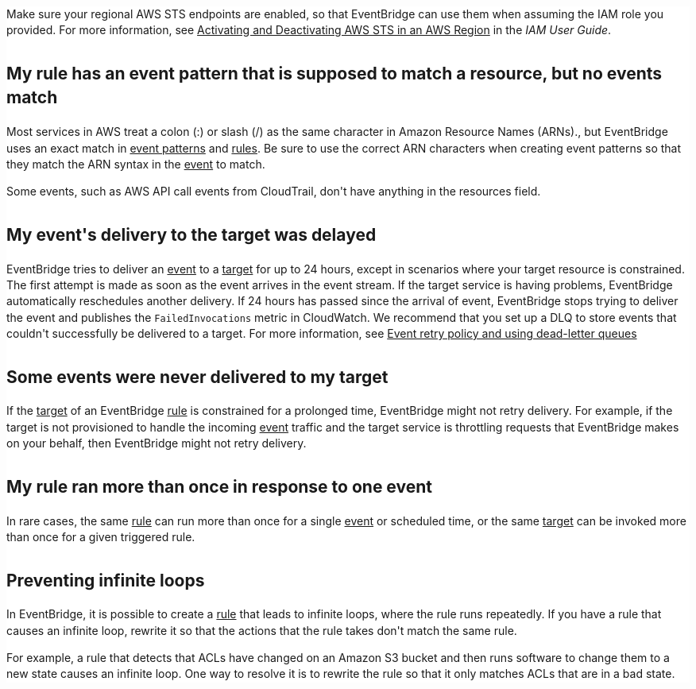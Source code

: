 Make sure your regional AWS STS endpoints are enabled, so that EventBridge can use them when assuming the IAM role you provided\. For more information, see [Activating and Deactivating AWS STS in an AWS Region](https://docs.aws.amazon.com/IAM/latest/UserGuide/id_credentials_temp_enable-regions.html) in the *IAM User Guide*\.

## My rule has an event pattern that is supposed to match a resource, but no events match<a name="eb-events-do-not-match-rule"></a>

Most services in AWS treat a colon \(:\) or slash \(/\) as the same character in Amazon Resource Names \(ARNs\)\., but EventBridge uses an exact match in [event patterns](eb-event-patterns.md) and [rules](eb-rules.md)\. Be sure to use the correct ARN characters when creating event patterns so that they match the ARN syntax in the [event](eb-events.md) to match\.

Some events, such as AWS API call events from CloudTrail, don't have anything in the resources field\.

## My event's delivery to the target was delayed<a name="eb-delayed-event-delivery"></a>

EventBridge tries to deliver an [event](eb-events.md) to a [target](eb-targets.md) for up to 24 hours, except in scenarios where your target resource is constrained\. The first attempt is made as soon as the event arrives in the event stream\. If the target service is having problems, EventBridge automatically reschedules another delivery\. If 24 hours has passed since the arrival of event, EventBridge stops trying to deliver the event and publishes the `FailedInvocations` metric in CloudWatch\. We recommend that you set up a DLQ to store events that couldn't successfully be delivered to a target\. For more information, see [Event retry policy and using dead\-letter queues](eb-rule-dlq.md)

## Some events were never delivered to my target<a name="eb-never-delivered-to-target"></a>

If the [target](eb-targets.md) of an EventBridge [rule](eb-rules.md) is constrained for a prolonged time, EventBridge might not retry delivery\. For example, if the target is not provisioned to handle the incoming [event](eb-events.md) traffic and the target service is throttling requests that EventBridge makes on your behalf, then EventBridge might not retry delivery\.

## My rule ran more than once in response to one event<a name="eb-rule-triggered-more-than-once"></a>

In rare cases, the same [rule](eb-rules.md) can run more than once for a single [event](eb-events.md) or scheduled time, or the same [target](eb-targets.md) can be invoked more than once for a given triggered rule\. 

## Preventing infinite loops<a name="eb-prevent-infinite-loops"></a>

In EventBridge, it is possible to create a [rule](eb-rules.md) that leads to infinite loops, where the rule runs repeatedly\. If you have a rule that causes an infinite loop, rewrite it so that the actions that the rule takes don't match the same rule\. 

For example, a rule that detects that ACLs have changed on an Amazon S3 bucket and then runs software to change them to a new state causes an infinite loop\. One way to resolve it is to rewrite the rule so that it only matches ACLs that are in a bad state\. 
